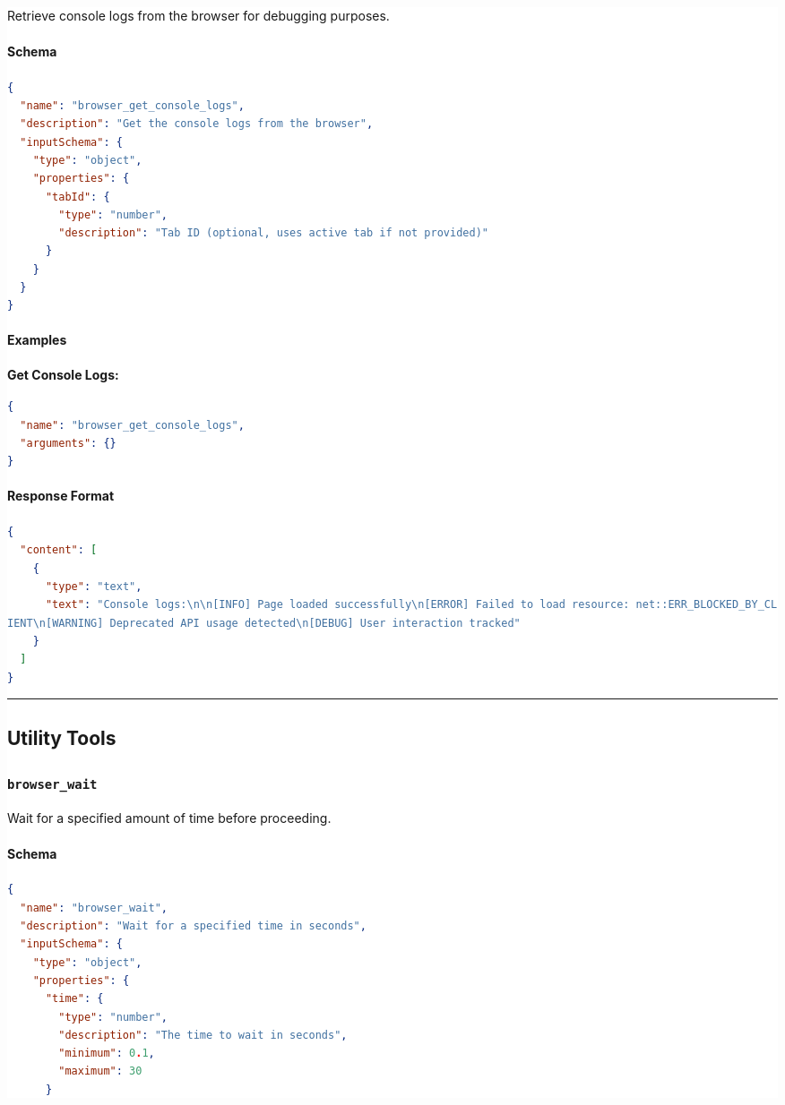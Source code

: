 Retrieve console logs from the browser for debugging purposes.

#### Schema
```json
{
  "name": "browser_get_console_logs",
  "description": "Get the console logs from the browser",
  "inputSchema": {
    "type": "object",
    "properties": {
      "tabId": {
        "type": "number",
        "description": "Tab ID (optional, uses active tab if not provided)"
      }
    }
  }
}
```

#### Examples

**Get Console Logs:**
```json
{
  "name": "browser_get_console_logs",
  "arguments": {}
}
```

#### Response Format
```json
{
  "content": [
    {
      "type": "text",
      "text": "Console logs:\n\n[INFO] Page loaded successfully\n[ERROR] Failed to load resource: net::ERR_BLOCKED_BY_CLIENT\n[WARNING] Deprecated API usage detected\n[DEBUG] User interaction tracked"
    }
  ]
}
```

---

## Utility Tools

### `browser_wait`

Wait for a specified amount of time before proceeding.

#### Schema
```json
{
  "name": "browser_wait",
  "description": "Wait for a specified time in seconds",
  "inputSchema": {
    "type": "object",
    "properties": {
      "time": {
        "type": "number",
        "description": "The time to wait in seconds",
        "minimum": 0.1,
        "maximum": 30
      }
```